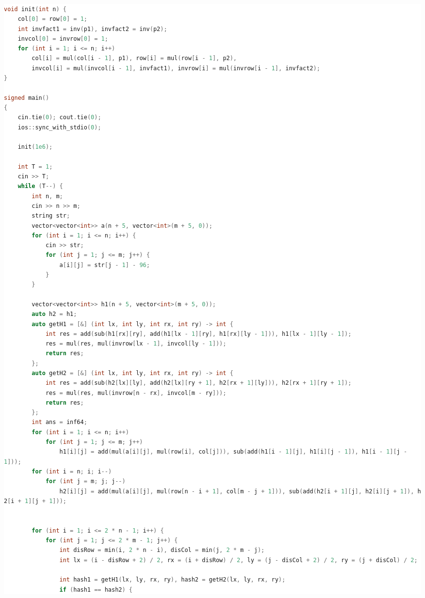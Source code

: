 ```cpp
void init(int n) {
    col[0] = row[0] = 1;
    int invfact1 = inv(p1), invfact2 = inv(p2);
    invcol[0] = invrow[0] = 1;
    for (int i = 1; i <= n; i++)
        col[i] = mul(col[i - 1], p1), row[i] = mul(row[i - 1], p2), 
        invcol[i] = mul(invcol[i - 1], invfact1), invrow[i] = mul(invrow[i - 1], invfact2);
}

signed main()
{
    cin.tie(0); cout.tie(0);
    ios::sync_with_stdio(0);    

    init(1e6);

    int T = 1;
    cin >> T;
    while (T--) {
        int n, m;
        cin >> n >> m;
        string str;
        vector<vector<int>> a(n + 5, vector<int>(m + 5, 0));
        for (int i = 1; i <= n; i++) {
            cin >> str;
            for (int j = 1; j <= m; j++) {
                a[i][j] = str[j - 1] - 96;
            }
        }
        
        vector<vector<int>> h1(n + 5, vector<int>(m + 5, 0));
        auto h2 = h1;
        auto getH1 = [&] (int lx, int ly, int rx, int ry) -> int {
            int res = add(sub(h1[rx][ry], add(h1[lx - 1][ry], h1[rx][ly - 1])), h1[lx - 1][ly - 1]);
            res = mul(res, mul(invrow[lx - 1], invcol[ly - 1]));
            return res;
        };
        auto getH2 = [&] (int lx, int ly, int rx, int ry) -> int {
            int res = add(sub(h2[lx][ly], add(h2[lx][ry + 1], h2[rx + 1][ly])), h2[rx + 1][ry + 1]);
            res = mul(res, mul(invrow[n - rx], invcol[m - ry]));
            return res;
        };
        int ans = inf64;
        for (int i = 1; i <= n; i++)
            for (int j = 1; j <= m; j++)
                h1[i][j] = add(mul(a[i][j], mul(row[i], col[j])), sub(add(h1[i - 1][j], h1[i][j - 1]), h1[i - 1][j - 1]));
        for (int i = n; i; i--)
            for (int j = m; j; j--)
                h2[i][j] = add(mul(a[i][j], mul(row[n - i + 1], col[m - j + 1])), sub(add(h2[i + 1][j], h2[i][j + 1]), h2[i + 1][j + 1]));


        for (int i = 1; i <= 2 * n - 1; i++) {
            for (int j = 1; j <= 2 * m - 1; j++) {
                int disRow = min(i, 2 * n - i), disCol = min(j, 2 * m - j);
                int lx = (i - disRow + 2) / 2, rx = (i + disRow) / 2, ly = (j - disCol + 2) / 2, ry = (j + disCol) / 2;
                
                int hash1 = getH1(lx, ly, rx, ry), hash2 = getH2(lx, ly, rx, ry);
                if (hash1 == hash2) {
```